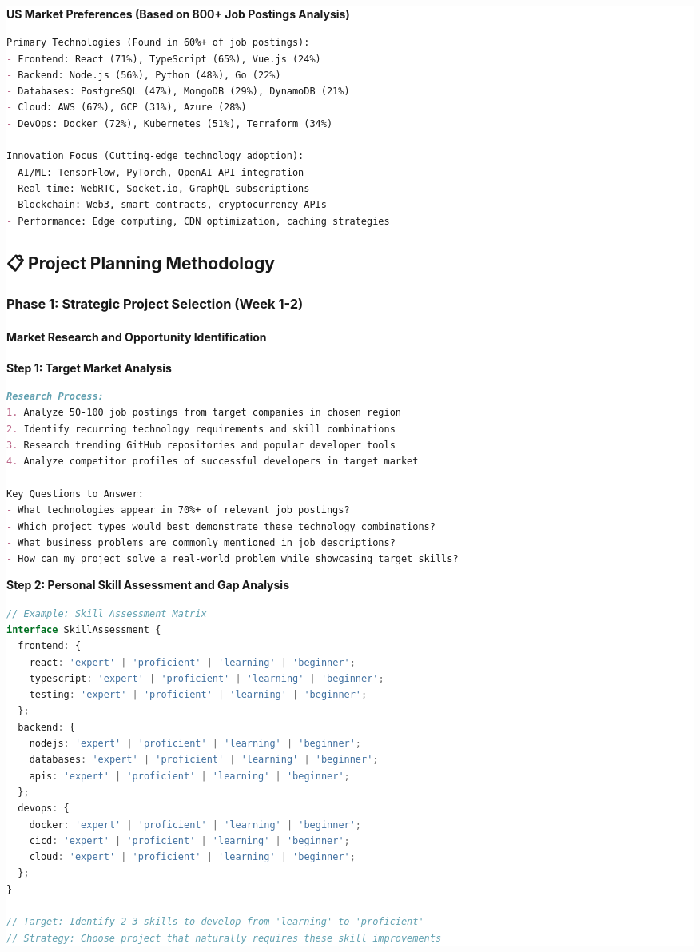 **US Market Preferences (Based on 800+ Job Postings Analysis)**
```markdown
Primary Technologies (Found in 60%+ of job postings):
- Frontend: React (71%), TypeScript (65%), Vue.js (24%)
- Backend: Node.js (56%), Python (48%), Go (22%)
- Databases: PostgreSQL (47%), MongoDB (29%), DynamoDB (21%)
- Cloud: AWS (67%), GCP (31%), Azure (28%)
- DevOps: Docker (72%), Kubernetes (51%), Terraform (34%)

Innovation Focus (Cutting-edge technology adoption):
- AI/ML: TensorFlow, PyTorch, OpenAI API integration
- Real-time: WebRTC, Socket.io, GraphQL subscriptions
- Blockchain: Web3, smart contracts, cryptocurrency APIs
- Performance: Edge computing, CDN optimization, caching strategies
```

## 📋 Project Planning Methodology

### Phase 1: Strategic Project Selection (Week 1-2)

#### Market Research and Opportunity Identification

**Step 1: Target Market Analysis**
```markdown
Research Process:
1. Analyze 50-100 job postings from target companies in chosen region
2. Identify recurring technology requirements and skill combinations
3. Research trending GitHub repositories and popular developer tools
4. Analyze competitor profiles of successful developers in target market

Key Questions to Answer:
- What technologies appear in 70%+ of relevant job postings?
- Which project types would best demonstrate these technology combinations?
- What business problems are commonly mentioned in job descriptions?
- How can my project solve a real-world problem while showcasing target skills?
```

**Step 2: Personal Skill Assessment and Gap Analysis**
```typescript
// Example: Skill Assessment Matrix
interface SkillAssessment {
  frontend: {
    react: 'expert' | 'proficient' | 'learning' | 'beginner';
    typescript: 'expert' | 'proficient' | 'learning' | 'beginner';
    testing: 'expert' | 'proficient' | 'learning' | 'beginner';
  };
  backend: {
    nodejs: 'expert' | 'proficient' | 'learning' | 'beginner';
    databases: 'expert' | 'proficient' | 'learning' | 'beginner';
    apis: 'expert' | 'proficient' | 'learning' | 'beginner';
  };
  devops: {
    docker: 'expert' | 'proficient' | 'learning' | 'beginner';
    cicd: 'expert' | 'proficient' | 'learning' | 'beginner';
    cloud: 'expert' | 'proficient' | 'learning' | 'beginner';
  };
}

// Target: Identify 2-3 skills to develop from 'learning' to 'proficient'
// Strategy: Choose project that naturally requires these skill improvements
```

